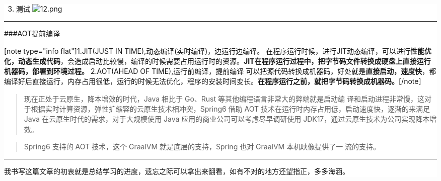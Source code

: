  3. 测试
![12.png][16]

----------
###AOT提前编译

[note type="info flat"]1.JIT(JUST IN TIME),动态编译(实时编译)，边运行边编译。
在程序运行时候，进行JIT动态编译，可以进行**性能优化，动态生成代码**，会造成启动比较慢，编译的时候需要占用运行时的资源。**JIT在程序运行过程中，把字节码文件转换成硬盘上直接运行机器码，部署到环境过程。**
2.AOT(AHEAD OF TIME),运行前编译，提前编译
可以把源代码转换成机器码，好处就是**直接启动，速度快**，都编译好后直接运行，内存占用很低，运行的时候无法优化，程序的安装时间变长。**在程序运行之前，就把字节码转换成机器码。**[/note]

> 现在正处于云原生，降本增效的时代，Java 相比于 Go、Rust 等其他编程语言非常大的弊端就是启动编
译和启动进程非常慢，这对于根据实时计算资源，弹性扩缩容的云原生技术相冲突，Spring6 借助 AOT
技术在运行时内存占用低，启动速度快，逐渐的来满足 Java 在云原生时代的需求，对于大规模使用 Java
应用的商业公司可以考虑尽早调研使用 JDK17，通过云原生技术为公司实现降本增效。

> Spring6 支持的 AOT 技术，这个 GraalVM 就是底层的支持，Spring 也对 GraalVM 本机映像提供了一
流的支持。


----------
我书写这篇文章的初衷就是总结学习的进度，遗忘之际可以拿出来翻看，如有不对的地方还望指正，多多海涵。

  [1]: https://www.kaijavademo.top/51.html
  [2]: https://www.kaijavademo.top/51.html
  [3]: https://www.kaijavademo.top/51.html
  [4]: https://www.kaijavademo.top/36.html
  [5]: https://img.kaijavademo.top/typecho/uploads/2023/08/3051350172.png
  [6]: https://img.kaijavademo.top/typecho/uploads/2023/08/3220687592.png
  [7]: https://img.kaijavademo.top/typecho/uploads/2023/08/535541672.png
  [8]: https://img.kaijavademo.top/typecho/uploads/2023/08/3617968495.png
  [9]: https://img.kaijavademo.top/typecho/uploads/2023/08/2980372504.png
  [10]: https://img.kaijavademo.top/typecho/uploads/2023/08/559371584.png
  [11]: https://img.kaijavademo.top/typecho/uploads/2023/08/2276137587.png
  [12]: https://img.kaijavademo.top/typecho/uploads/2023/08/1027502838.png
  [13]: https://img.kaijavademo.top/typecho/uploads/2023/08/3845200256.png
  [14]: https://img.kaijavademo.top/typecho/uploads/2023/08/427690082.png
  [15]: https://img.kaijavademo.top/typecho/uploads/2023/08/2212976455.png
  [16]: https://img.kaijavademo.top/typecho/uploads/2023/08/2622830989.png